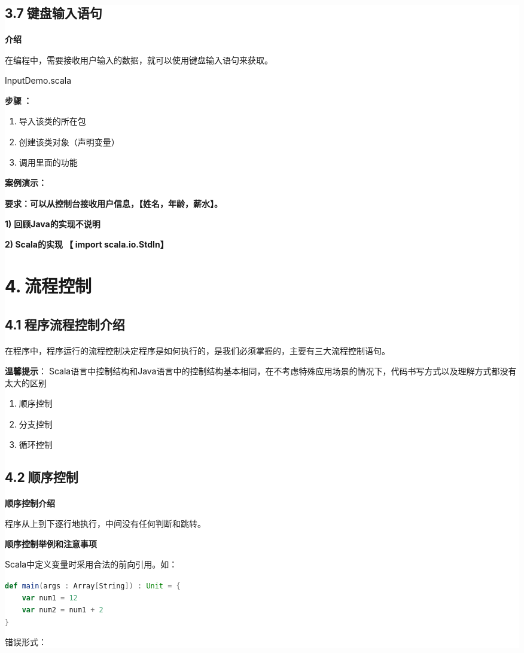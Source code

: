 ## 3.7 **键盘输入语句** 

**介绍**

在编程中，需要接收用户输入的数据，就可以使用键盘输入语句来获取。 

InputDemo.scala 

**步骤 ：** 

1) 导入该类的所在包 

2) 创建该类对象（声明变量） 

3) 调用里面的功能 

**案例演示：** 

**要求：可以从控制台接收用户信息，【姓名，年龄，薪水】。** 

**1)** **回顾Java的实现不说明**

**2) Scala的实现 【 import scala.io.StdIn】**



# 4. 流程控制

## 4.1 **程序流程控制介绍** 

在程序中，程序运行的流程控制决定程序是如何执行的，是我们必须掌握的，主要有三大流程控制语句。 

**温馨提示**： Scala语言中控制结构和Java语言中的控制结构基本相同，在不考虑特殊应用场景的情况下，代码书写方式以及理解方式都没有太大的区别 

1) 顺序控制 

2) 分支控制 

3) 循环控制

## 4.2 **顺序控制** 

**顺序控制介绍** 

程序从上到下逐行地执行，中间没有任何判断和跳转。 

**顺序控制举例和注意事项** 

Scala中定义变量时采用合法的前向引用。如： 

```scala
def main(args : Array[String]) : Unit = { 
    var num1 = 12 
    var num2 = num1 + 2 
}
```

错误形式： 
